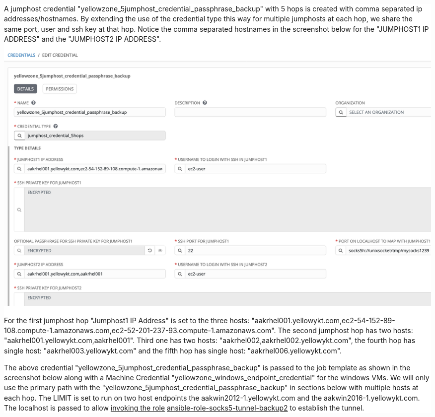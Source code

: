 A jumphost credential "yellowzone_5jumphost_credential_passphrase_backup" with 5 hops is created with comma separated ip addresses/hostnames. By extending the use of the credential type this way for multiple jumphosts at each hop, we share the same port, user and ssh key at that hop. Notice the comma separated hostnames in the screenshot below for the "JUMPHOST1 IP ADDRESS" and the "JUMPHOST2 IP ADDRESS".

![](images/Screen-Shot-2020-07-15-at-9.19.20-AM.png)

For the first jumphost hop "Jumphost1 IP Address" is set to the three hosts: "aakrhel001.yellowykt.com,ec2-54-152-89-108.compute-1.amazonaws.com,ec2-52-201-237-93.compute-1.amazonaws.com". The second jumphost hop has two hosts: "aakrhel001.yellowykt.com,aakrhel001". Third one has two hosts: "aakrhel002,aakrhel002.yellowykt.com", the fourth hop has single host: "aakrhel003.yellowykt.com" and the fifth hop has single host: "aakrhel006.yellowykt.com".

The above credential "yellowzone_5jumphost_credential_passphrase_backup" is passed to the job template as shown in the screenshot below along with a Machine Credential "yellowzone_windows_endpoint_credential" for the windows VMs. We will only use the primary path with the "yellowzone_5jumphost_credential_passphrase_backup" in sections below with multiple hosts at each hop. The LIMIT is set to run on two host endpoints the aakwin2012-1.yellowykt.com and the aakwin2016-1.yellowykt.com. The localhost is passed to allow [invoking the role](https://github.com/thinkahead/DeveloperRecipes/blob/master/Jumphosts/windowstest_with_tunnel_passphrase_backup2.yaml#L1-L6 "invoking the role") [ansible-role-socks5-tunnel-backup2](https://github.com/thinkahead/DeveloperRecipes/tree/master/Jumphosts/roles/ansible-role-socks5-tunnel-backup2 "ansible-role-socks5-tunnel-backup2") to establish the tunnel.
